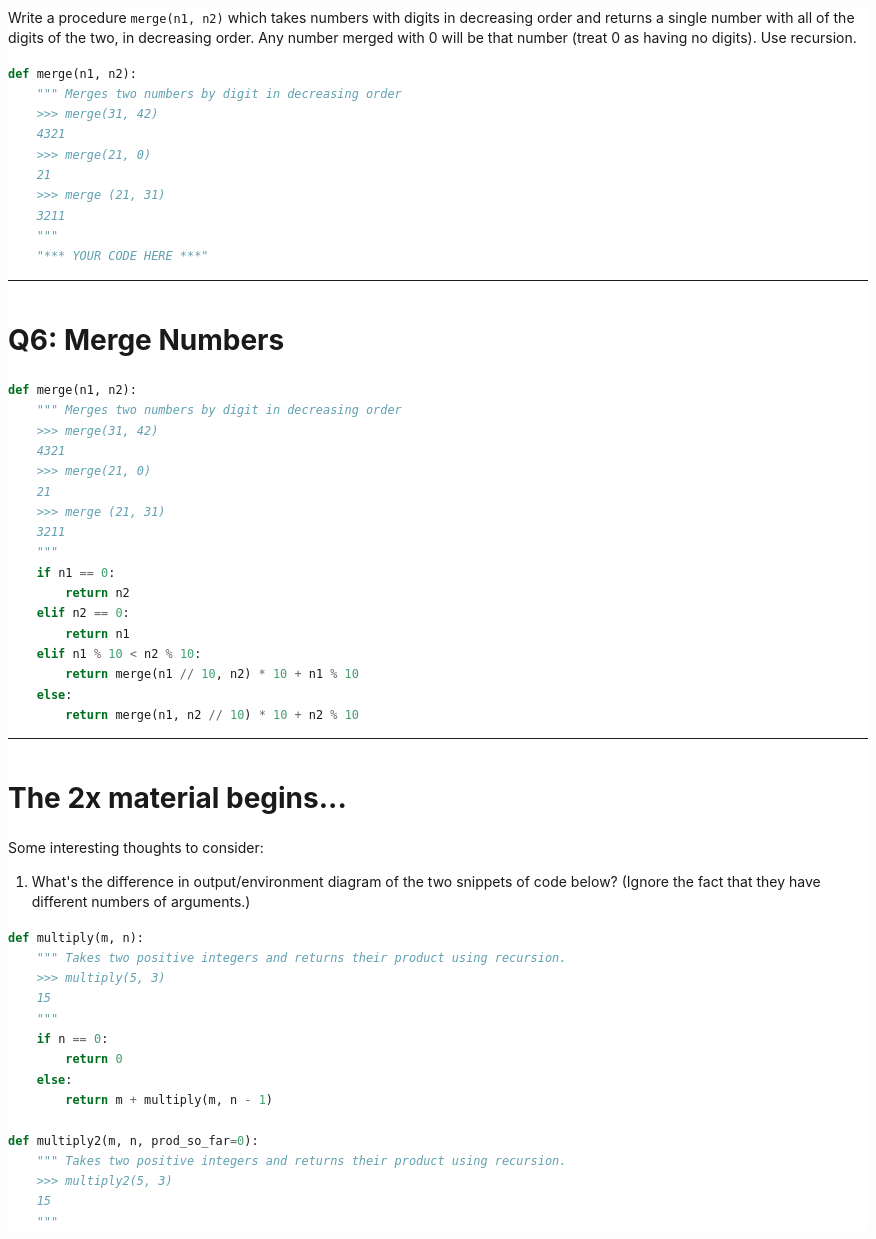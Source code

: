 Write a procedure `merge(n1, n2)` which takes numbers with digits in decreasing
order and returns a single number with all of the digits of the two,
in decreasing order. Any number merged with 0 will be that number
(treat 0 as having no digits). Use recursion.

```py
def merge(n1, n2):
    """ Merges two numbers by digit in decreasing order
    >>> merge(31, 42)
    4321
    >>> merge(21, 0)
    21
    >>> merge (21, 31) 
    3211
    """
    "*** YOUR CODE HERE ***"
```

---
# Q6: Merge Numbers

```py
def merge(n1, n2):
    """ Merges two numbers by digit in decreasing order
    >>> merge(31, 42)
    4321
    >>> merge(21, 0)
    21
    >>> merge (21, 31) 
    3211
    """
    if n1 == 0:
        return n2
    elif n2 == 0:
        return n1
    elif n1 % 10 < n2 % 10:
        return merge(n1 // 10, n2) * 10 + n1 % 10
    else:
        return merge(n1, n2 // 10) * 10 + n2 % 10
```

---
# The 2x material begins...

Some interesting thoughts to consider:

1. What's the difference in output/environment diagram of the two snippets of code below? (Ignore the fact that they have different numbers of arguments.)
  ```py
  def multiply(m, n):
      """ Takes two positive integers and returns their product using recursion.
      >>> multiply(5, 3)
      15
      """
      if n == 0:
          return 0
      else:
          return m + multiply(m, n - 1)

  def multiply2(m, n, prod_so_far=0):
      """ Takes two positive integers and returns their product using recursion.
      >>> multiply2(5, 3)
      15
      """
  ```